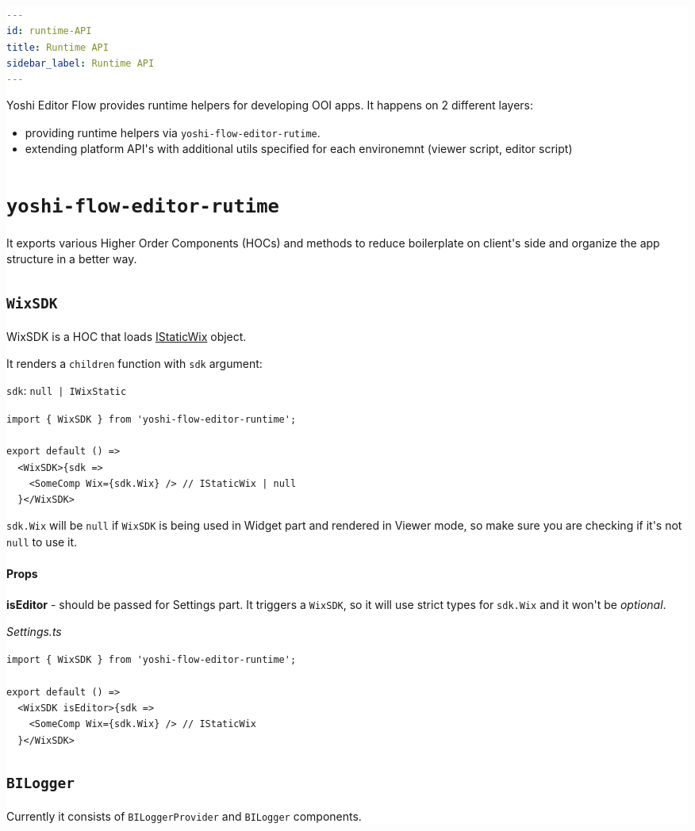 ```yaml
---
id: runtime-API
title: Runtime API
sidebar_label: Runtime API
---
```


Yoshi Editor Flow provides runtime helpers for developing OOI apps.
It happens on 2 different layers:
- providing runtime helpers via `yoshi-flow-editor-rutime`.
- extending platform API's with additional utils specified for each environemnt (viewer script, editor script)


# `yoshi-flow-editor-rutime`
It exports various Higher Order Components (HOCs) and methods to reduce boilerplate on client's side and organize the app structure in a better way.

## `WixSDK`
WixSDK is a HOC that loads [IStaticWix](https://github.com/wix-private/fed-infra/blob/master/js-sdk-wrapper/src/types.ts) object.

It renders a `children` function with `sdk` argument:

`sdk`: `null | IWixStatic`

```tsx
import { WixSDK } from 'yoshi-flow-editor-runtime';

export default () =>
  <WixSDK>{sdk =>
    <SomeComp Wix={sdk.Wix} /> // IStaticWix | null
  }</WixSDK>
```

`sdk.Wix` will be `null` if `WixSDK` is being used in Widget part and rendered in Viewer mode, so make sure you are checking if it's not `null` to use it.

#### Props
**isEditor** - should be passed for Settings part. It triggers a `WixSDK`, so it will use strict types for `sdk.Wix` and it won't be *optional*.

*Settings.ts*
```tsx
import { WixSDK } from 'yoshi-flow-editor-runtime';

export default () =>
  <WixSDK isEditor>{sdk =>
    <SomeComp Wix={sdk.Wix} /> // IStaticWix
  }</WixSDK>
```

## `BILogger`
Currently it consists of `BILoggerProvider` and `BILogger` components.
